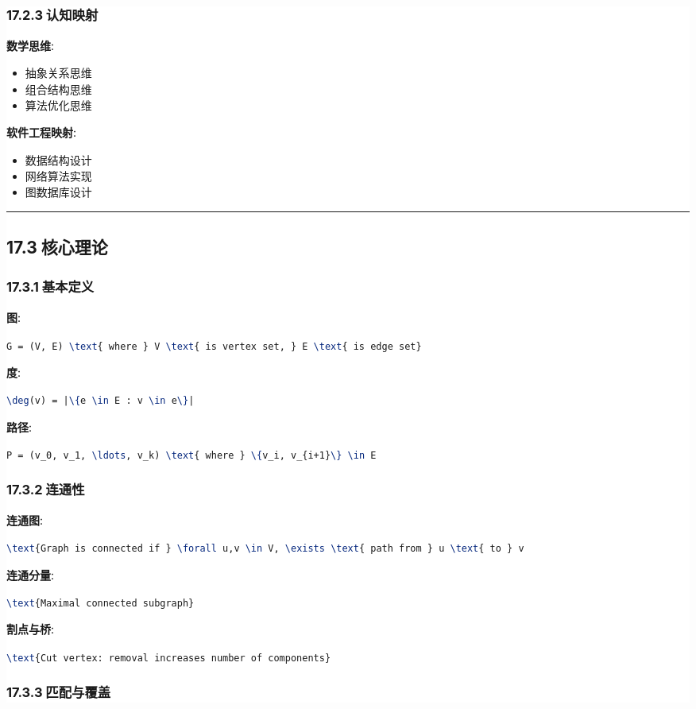 ### 17.2.3 认知映射

**数学思维**:

- 抽象关系思维
- 组合结构思维
- 算法优化思维

**软件工程映射**:

- 数据结构设计
- 网络算法实现
- 图数据库设计

---

## 17.3 核心理论

### 17.3.1 基本定义

**图**:

```latex
G = (V, E) \text{ where } V \text{ is vertex set, } E \text{ is edge set}
```

**度**:

```latex
\deg(v) = |\{e \in E : v \in e\}|
```

**路径**:

```latex
P = (v_0, v_1, \ldots, v_k) \text{ where } \{v_i, v_{i+1}\} \in E
```

### 17.3.2 连通性

**连通图**:

```latex
\text{Graph is connected if } \forall u,v \in V, \exists \text{ path from } u \text{ to } v
```

**连通分量**:

```latex
\text{Maximal connected subgraph}
```

**割点与桥**:

```latex
\text{Cut vertex: removal increases number of components}
```

### 17.3.3 匹配与覆盖
